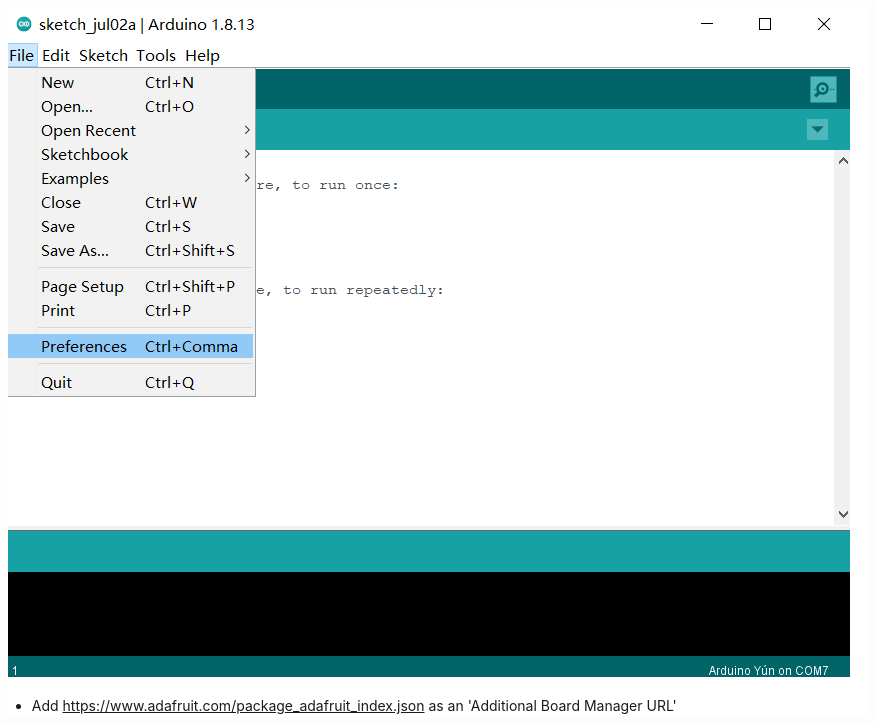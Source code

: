   ![image-20200702170623007](assets/image-20200702170623007.png)

- Add https://www.adafruit.com/package_adafruit_index.json as an 'Additional Board Manager URL'
